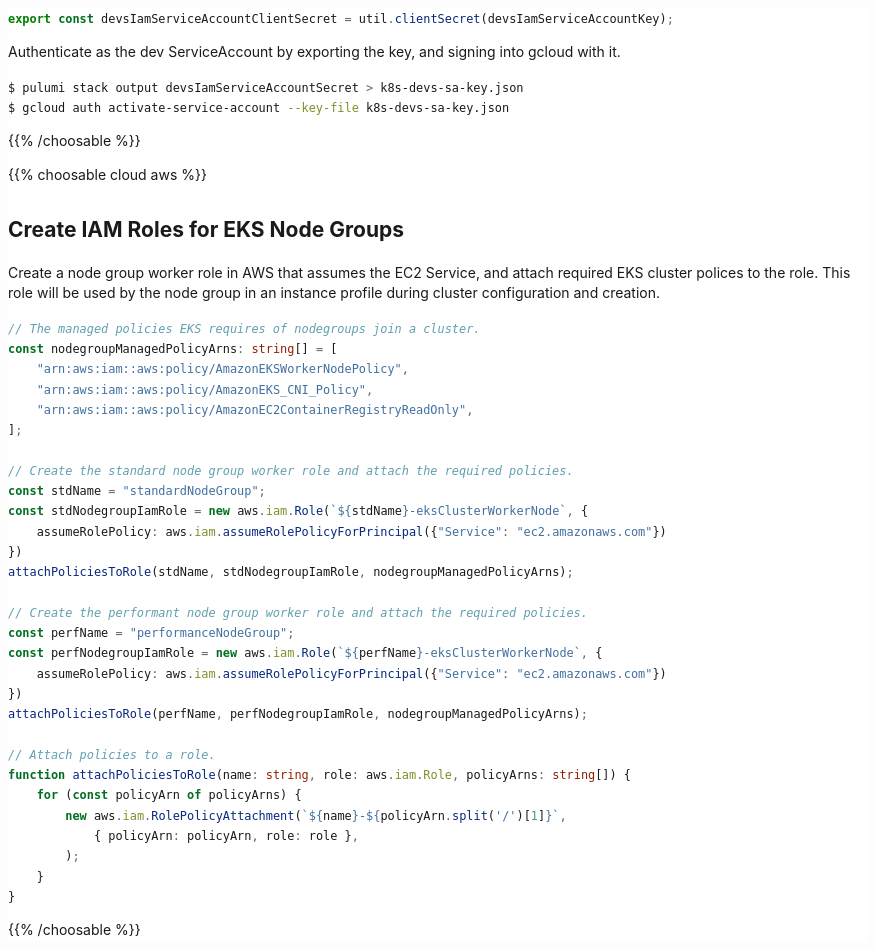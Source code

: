 ```typescript
export const devsIamServiceAccountClientSecret = util.clientSecret(devsIamServiceAccountKey);
```

Authenticate as the dev ServiceAccount by exporting the key, and signing
into gcloud with it.

```bash
$ pulumi stack output devsIamServiceAccountSecret > k8s-devs-sa-key.json
$ gcloud auth activate-service-account --key-file k8s-devs-sa-key.json
```

{{% /choosable %}}

{{% choosable cloud aws %}}

## Create IAM Roles for EKS Node Groups

Create a node group worker role in AWS that assumes the EC2 Service, and attach
required EKS cluster polices to the role. This role will be used by the node group in an
instance profile during cluster configuration and creation.

```typescript
// The managed policies EKS requires of nodegroups join a cluster.
const nodegroupManagedPolicyArns: string[] = [
    "arn:aws:iam::aws:policy/AmazonEKSWorkerNodePolicy",
    "arn:aws:iam::aws:policy/AmazonEKS_CNI_Policy",
    "arn:aws:iam::aws:policy/AmazonEC2ContainerRegistryReadOnly",
];

// Create the standard node group worker role and attach the required policies.
const stdName = "standardNodeGroup";
const stdNodegroupIamRole = new aws.iam.Role(`${stdName}-eksClusterWorkerNode`, {
    assumeRolePolicy: aws.iam.assumeRolePolicyForPrincipal({"Service": "ec2.amazonaws.com"})
})
attachPoliciesToRole(stdName, stdNodegroupIamRole, nodegroupManagedPolicyArns);

// Create the performant node group worker role and attach the required policies.
const perfName = "performanceNodeGroup";
const perfNodegroupIamRole = new aws.iam.Role(`${perfName}-eksClusterWorkerNode`, {
    assumeRolePolicy: aws.iam.assumeRolePolicyForPrincipal({"Service": "ec2.amazonaws.com"})
})
attachPoliciesToRole(perfName, perfNodegroupIamRole, nodegroupManagedPolicyArns);

// Attach policies to a role.
function attachPoliciesToRole(name: string, role: aws.iam.Role, policyArns: string[]) {
    for (const policyArn of policyArns) {
        new aws.iam.RolePolicyAttachment(`${name}-${policyArn.split('/')[1]}`,
            { policyArn: policyArn, role: role },
        );
    }
}
```

{{% /choosable %}}


[iam]: https://aws.amazon.com/iam/
[users]: https://docs.aws.amazon.com/IAM/latest/UserGuide/id_users_create.html
[groups]: https://docs.aws.amazon.com/IAM/latest/UserGuide/id_groups.html
[roles]: https://docs.aws.amazon.com/IAM/latest/UserGuide/id_roles.html
[policies]: https://docs.aws.amazon.com/IAM/latest/UserGuide/access_policies.html
[crosswalk-aws]: /docs/clouds/aws/guides/
[iam-users]: /docs/clouds/aws/guides/iam/#iam-users
[iam-groups]: /docs/clouds/aws/guides/iam/#iam-groups
[iam-roles]: /docs/clouds/aws/guides/iam/#iam-roles
[iam-policies]: /docs/clouds/aws/guides/iam/#using-the-policydocument-interface
[gh-repo-stack]: https://github.com/pulumi/kubernetes-guides/tree/master/aws/01-identity
[azure-iam]: https://azure.microsoft.com/en-us/services/active-directory/
[azure-users]: https://docs.microsoft.com/en-us/azure/active-directory/users-groups-roles/directory-overview-user-model
[azure-groups]: https://docs.microsoft.com/en-us/azure/active-directory/users-groups-roles/directory-overview-user-model
[azure-roles]: https://docs.microsoft.com/en-us/azure/role-based-access-control/rbac-and-directory-admin-roles?context=azure/active-directory/users-groups-roles/context/ugr-context
[azure-permissions]: https://docs.microsoft.com/en-us/azure/active-directory/fundamentals/users-default-permissions?context=azure/active-directory/users-groups-roles/context/ugr-context
[azure-sp]: https://docs.microsoft.com/en-us/azure/active-directory/develop/app-objects-and-service-principals
[gh-repo-stack]: https://github.com/pulumi/kubernetes-guides/tree/master/azure/01-identity
[gcp-iam]: https://cloud.google.com/iam/docs/overview
[gcp-policies]: https://cloud.google.com/iam/docs/reference/rest/v1/Policy
[gcp-roles]: https://cloud.google.com/iam/docs/understanding-roles
[gcp-members]: https://cloud.google.com/iam/docs/overview
[gcp-sa]: https://cloud.google.com/iam/docs/service-accounts
[gh-repo-stack]: https://github.com/pulumi/kubernetes-guides/tree/master/gcp/01-identity
[k8s-sys-masters]: https://kubernetes.io/docs/reference/access-authn-authz/rbac#user-facing-roles
[azure-ad-aks]: https://docs.microsoft.com/en-us/azure/aks/azure-ad-integration
[gke-rbac]: https://cloud.google.com/kubernetes-engine/docs/how-to/role-based-access-control
[gcp-roles]: https://cloud.google.com/iam/docs/understanding-roles
[k8s-sys-masters]: https://kubernetes.io/docs/reference/access-authn-authz/rbac#user-facing-roles
[so-ad-no-apps]: https://stackoverflow.com/questions/46604721/azure-ad-delete-user-group-unauthorized